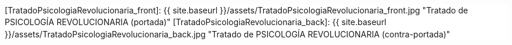 

[TratadoPsicologiaRevolucionaria_front]: {{ site.baseurl }}/assets/TratadoPsicologiaRevolucionaria_front.jpg "Tratado de PSICOLOGÍA REVOLUCIONARIA (portada)"
[TratadoPsicologiaRevolucionaria_back]: {{ site.baseurl }}/assets/TratadoPsicologiaRevolucionaria_back.jpg "Tratado de PSICOLOGÍA REVOLUCIONARIA (contra-portada)"
